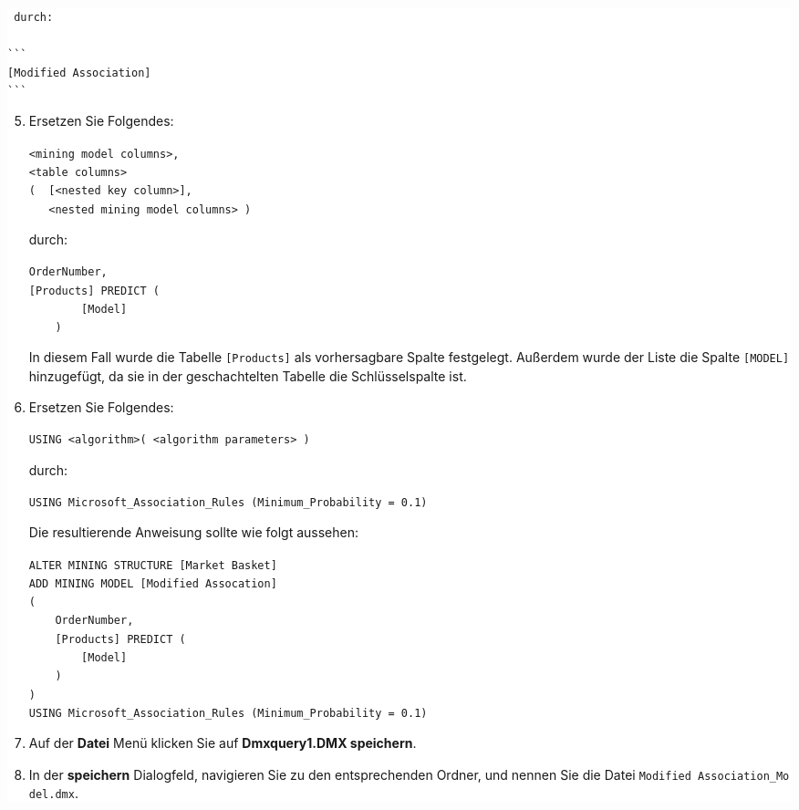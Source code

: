      durch:  
  
    ```  
    [Modified Association]  
    ```  
  
5.  Ersetzen Sie Folgendes:  
  
    ```  
    <mining model columns>,  
    <table columns>  
    (  [<nested key column>],  
       <nested mining model columns> )  
    ```  
  
     durch:  
  
    ```  
    OrderNumber,  
    [Products] PREDICT (  
            [Model]  
        )  
    ```  
  
     In diesem Fall wurde die Tabelle `[Products]` als vorhersagbare Spalte festgelegt. Außerdem wurde der Liste die Spalte `[MODEL]` hinzugefügt, da sie in der geschachtelten Tabelle die Schlüsselspalte ist.  
  
6.  Ersetzen Sie Folgendes:  
  
    ```  
    USING <algorithm>( <algorithm parameters> )  
    ```  
  
     durch:  
  
    ```  
    USING Microsoft_Association_Rules (Minimum_Probability = 0.1)  
    ```  
  
     Die resultierende Anweisung sollte wie folgt aussehen:  
  
    ```  
    ALTER MINING STRUCTURE [Market Basket]  
    ADD MINING MODEL [Modified Assocation]  
    (  
        OrderNumber,  
        [Products] PREDICT (  
            [Model]  
        )  
    )  
    USING Microsoft_Association_Rules (Minimum_Probability = 0.1)  
    ```  
  
7.  Auf der **Datei** Menü klicken Sie auf **Dmxquery1.DMX speichern**.  
  
8.  In der **speichern** Dialogfeld, navigieren Sie zu den entsprechenden Ordner, und nennen Sie die Datei `Modified Association_Model.dmx`.  
  